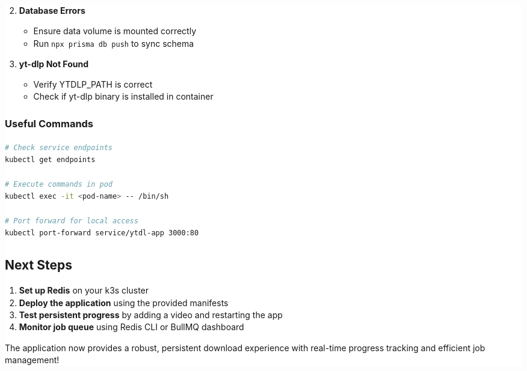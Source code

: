 2. **Database Errors**
   - Ensure data volume is mounted correctly
   - Run `npx prisma db push` to sync schema

3. **yt-dlp Not Found**
   - Verify YTDLP_PATH is correct
   - Check if yt-dlp binary is installed in container

### Useful Commands

```bash
# Check service endpoints
kubectl get endpoints

# Execute commands in pod
kubectl exec -it <pod-name> -- /bin/sh

# Port forward for local access
kubectl port-forward service/ytdl-app 3000:80
```

## Next Steps

1. **Set up Redis** on your k3s cluster
2. **Deploy the application** using the provided manifests
3. **Test persistent progress** by adding a video and restarting the app
4. **Monitor job queue** using Redis CLI or BullMQ dashboard

The application now provides a robust, persistent download experience with real-time progress tracking and efficient job management!
